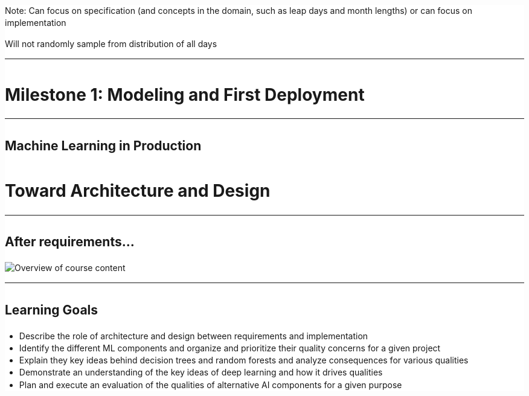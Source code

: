 
Note: Can focus on specification (and concepts in the domain, such as
leap days and month lengths) or can focus on implementation

Will not randomly sample from distribution of all days







----
# Milestone 1: Modeling and First Deployment












---

<div class="stretch"></div>

## Machine Learning in Production

# Toward Architecture and Design



----
## After requirements...

![Overview of course content](../_assets/overview.svg)



----
## Learning Goals

* Describe the role of architecture and design between requirements and implementation
* Identify the different ML components and organize and prioritize their quality concerns for a given project
* Explain they key ideas behind decision trees and random forests and analyze consequences for various qualities
* Demonstrate an understanding of the key ideas of deep learning and how it drives qualities
* Plan and execute an evaluation of the qualities of alternative AI components for a given purpose








